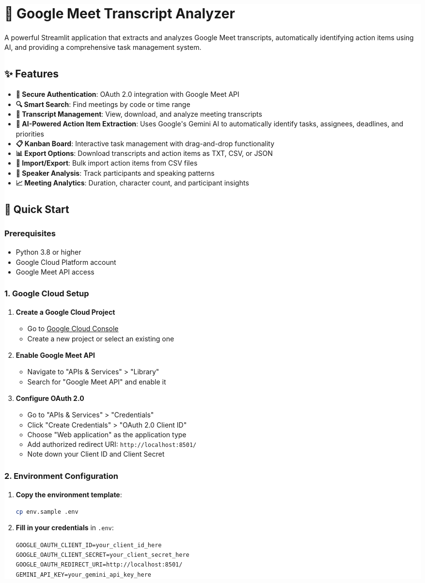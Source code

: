 # 📝 Google Meet Transcript Analyzer

A powerful Streamlit application that extracts and analyzes Google Meet transcripts, automatically identifying action items using AI, and providing a comprehensive task management system.

## ✨ Features

- **🔐 Secure Authentication**: OAuth 2.0 integration with Google Meet API
- **🔍 Smart Search**: Find meetings by code or time range
- **📄 Transcript Management**: View, download, and analyze meeting transcripts
- **🤖 AI-Powered Action Item Extraction**: Uses Google's Gemini AI to automatically identify tasks, assignees, deadlines, and priorities
- **📋 Kanban Board**: Interactive task management with drag-and-drop functionality
- **📊 Export Options**: Download transcripts and action items as TXT, CSV, or JSON
- **📁 Import/Export**: Bulk import action items from CSV files
- **👥 Speaker Analysis**: Track participants and speaking patterns
- **📈 Meeting Analytics**: Duration, character count, and participant insights

## 🚀 Quick Start

### Prerequisites

- Python 3.8 or higher
- Google Cloud Platform account
- Google Meet API access

### 1. Google Cloud Setup

1. **Create a Google Cloud Project**
   - Go to [Google Cloud Console](https://console.cloud.google.com/)
   - Create a new project or select an existing one

2. **Enable Google Meet API**
   - Navigate to "APIs & Services" > "Library"
   - Search for "Google Meet API" and enable it

3. **Configure OAuth 2.0**
   - Go to "APIs & Services" > "Credentials"
   - Click "Create Credentials" > "OAuth 2.0 Client ID"
   - Choose "Web application" as the application type
   - Add authorized redirect URI: `http://localhost:8501/`
   - Note down your Client ID and Client Secret

### 2. Environment Configuration

1. **Copy the environment template**:
   ```bash
   cp env.sample .env
   ```

2. **Fill in your credentials** in `.env`:
   ```env
   GOOGLE_OAUTH_CLIENT_ID=your_client_id_here
   GOOGLE_OAUTH_CLIENT_SECRET=your_client_secret_here
   GOOGLE_OAUTH_REDIRECT_URI=http://localhost:8501/
   GEMINI_API_KEY=your_gemini_api_key_here
   ```
